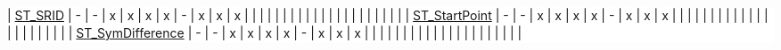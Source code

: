 | [ST\_SRID](../../sql-statements/geometry-constructors/geometry-properties/st_srid.md)                     | -        | -      | x        | x        | x        | x        | -       | x         | x          | x        |                                                                                             |                                                                                       |                                                                                     |                                                                                          |                                                                                        |                                                                                           |              |                                                                                       |                                                                                                     |                                                                                                           |                                                                                            |                                                                                           |              |                                                                                          |                                                                              |                                                                              |                                                                                                 |                                                                                     |                                                                                   |                                                                          |
| [ST\_StartPoint](../../sql-statements/geometry-constructors/linestring-properties/st_startpoint.md)       | -        | -      | x        | x        | x        | x        | -       | x         | x          | x        |                                                                                             |                                                                                       |                                                                                     |                                                                                          |                                                                                        |                                                                                           |              |                                                                                       |                                                                                                     |                                                                                                           |                                                                                            |                                                                                           |              |                                                                                          |                                                                              |                                                                              |                                                                                                 |                                                                                     |                                                                                   |                                                                          |
| [ST\_SymDifference](../../sql-statements/geometry-constructors/geometry-constructors/st_symdifference.md) | -        | -      | x        | x        | x        | x        | -       | x         | x          | x        |                                                                                             |                                                                                       |                                                                                     |                                                                                          |                                                                                        |                                                                                           |              |                                                                                       |                                                                                                     |                                                                                                           |                                                                                            |                                                                                           |              |                                                                                          |                                                                              |                                                                              |                                                                                                 |                                                                                     |                                                                                   |                                                                          |
